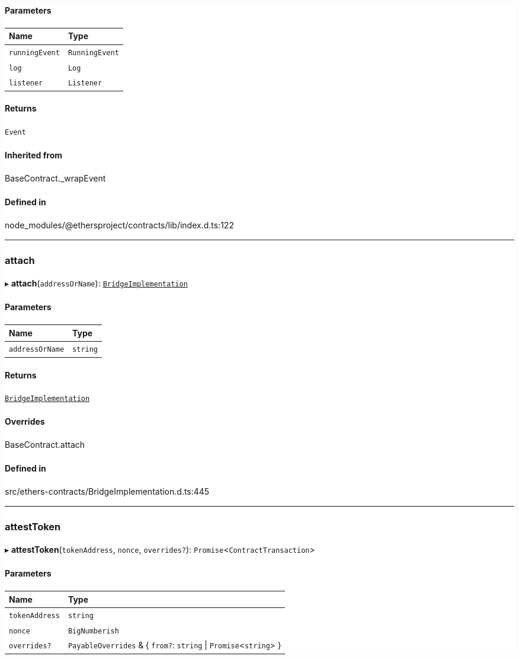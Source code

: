 #### Parameters

| Name | Type |
| :------ | :------ |
| `runningEvent` | `RunningEvent` |
| `log` | `Log` |
| `listener` | `Listener` |

#### Returns

`Event`

#### Inherited from

BaseContract.\_wrapEvent

#### Defined in

node_modules/@ethersproject/contracts/lib/index.d.ts:122

___

### attach

▸ **attach**(`addressOrName`): [`BridgeImplementation`](ethers_contracts.BridgeImplementation.md)

#### Parameters

| Name | Type |
| :------ | :------ |
| `addressOrName` | `string` |

#### Returns

[`BridgeImplementation`](ethers_contracts.BridgeImplementation.md)

#### Overrides

BaseContract.attach

#### Defined in

src/ethers-contracts/BridgeImplementation.d.ts:445

___

### attestToken

▸ **attestToken**(`tokenAddress`, `nonce`, `overrides?`): `Promise`<`ContractTransaction`\>

#### Parameters

| Name | Type |
| :------ | :------ |
| `tokenAddress` | `string` |
| `nonce` | `BigNumberish` |
| `overrides?` | `PayableOverrides` & { `from?`: `string` \| `Promise`<`string`\>  } |
